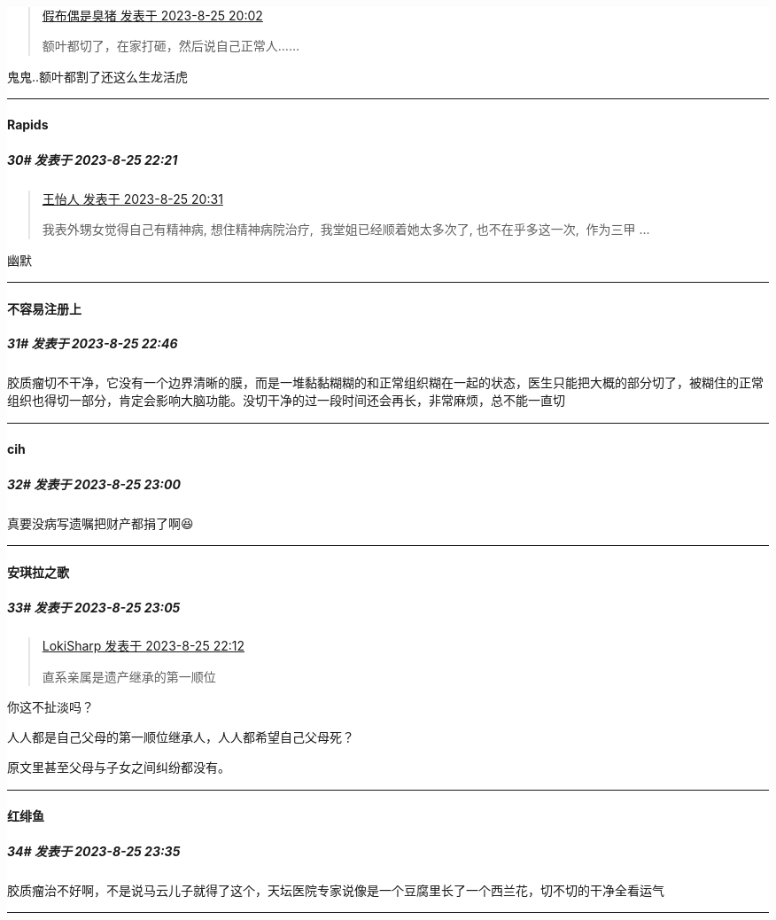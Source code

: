 <blockquote><a href="httphttps://bbs.saraba1st.com/2b/forum.php?mod=redirect&amp;goto=findpost&amp;pid=62164998&amp;ptid=2149931" target="_blank">假布偶是臭猪 发表于 2023-8-25 20:02</a>

额叶都切了，在家打砸，然后说自己正常人……</blockquote>
鬼鬼..额叶都割了还这么生龙活虎

*****

####  Rapids  
##### 30#       发表于 2023-8-25 22:21

<blockquote><a href="httphttps://bbs.saraba1st.com/2b/forum.php?mod=redirect&amp;goto=findpost&amp;pid=62165382&amp;ptid=2149931" target="_blank">王怡人 发表于 2023-8-25 20:31</a>

我表外甥女觉得自己有精神病, 想住精神病院治疗,  我堂姐已经顺着她太多次了, 也不在乎多这一次,  作为三甲 ...</blockquote>
幽默


*****

####  不容易注册上  
##### 31#       发表于 2023-8-25 22:46

胶质瘤切不干净，它没有一个边界清晰的膜，而是一堆黏黏糊糊的和正常组织糊在一起的状态，医生只能把大概的部分切了，被糊住的正常组织也得切一部分，肯定会影响大脑功能。没切干净的过一段时间还会再长，非常麻烦，总不能一直切

*****

####  cih  
##### 32#       发表于 2023-8-25 23:00

真要没病写遗嘱把财产都捐了啊😆

*****

####  安琪拉之歌  
##### 33#       发表于 2023-8-25 23:05

<blockquote><a href="httphttps://bbs.saraba1st.com/2b/forum.php?mod=redirect&amp;goto=findpost&amp;pid=62166544&amp;ptid=2149931" target="_blank">LokiSharp 发表于 2023-8-25 22:12</a>

直系亲属是遗产继承的第一顺位</blockquote>
你这不扯淡吗？

人人都是自己父母的第一顺位继承人，人人都希望自己父母死？

原文里甚至父母与子女之间纠纷都没有。

*****

####  红绯鱼  
##### 34#       发表于 2023-8-25 23:35

胶质瘤治不好啊，不是说马云儿子就得了这个，天坛医院专家说像是一个豆腐里长了一个西兰花，切不切的干净全看运气

*****
